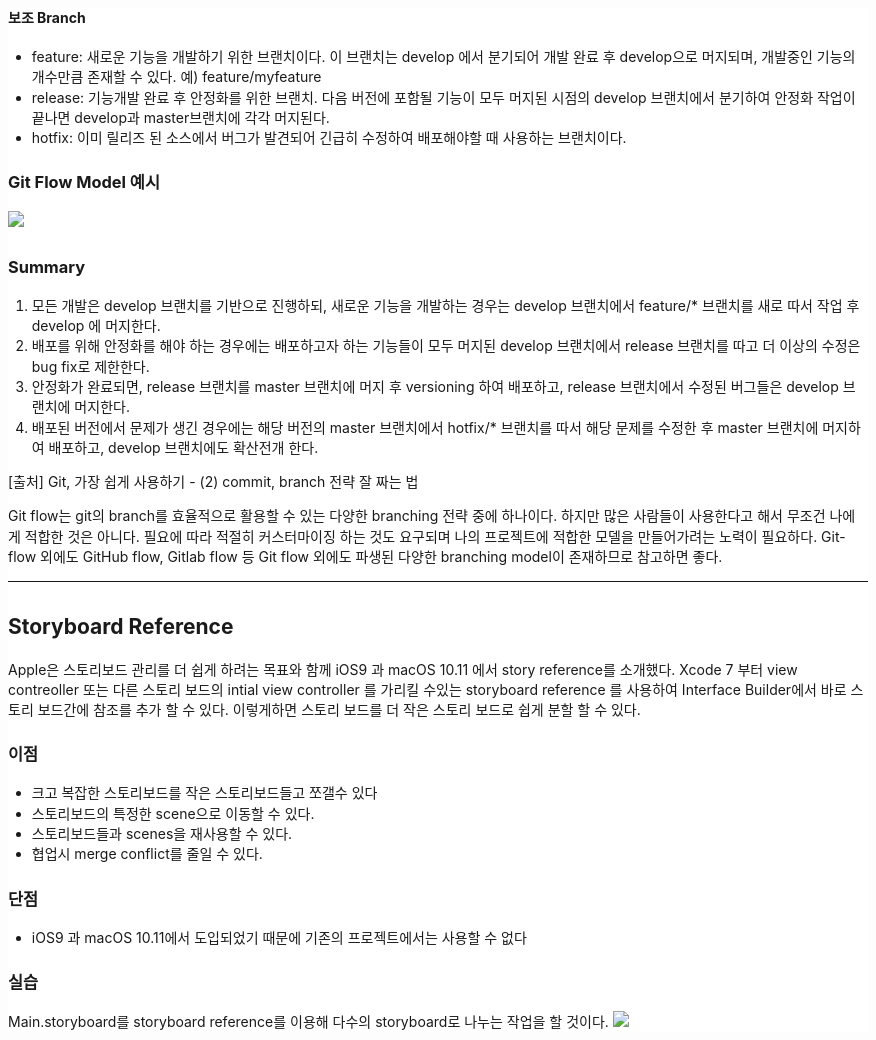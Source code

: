 #### 보조 Branch
- feature: 새로운 기능을 개발하기 위한 브랜치이다. 이 브랜치는 develop 에서 분기되어 개발 완료 후 develop으로 머지되며, 개발중인 기능의 개수만큼 존재할 수 있다. 예) feature/myfeature
- release: 기능개발 완료 후 안정화를 위한 브랜치. 다음 버전에 포함될 기능이 모두 머지된 시점의 develop 브랜치에서 분기하여 안정화 작업이 끝나면 develop과 master브랜치에 각각 머지된다.
- hotfix: 이미 릴리즈 된 소스에서 버그가 발견되어 긴급히 수정하여 배포해야할 때 사용하는 브랜치이다.


### Git Flow Model 예시
![](http://cfile23.uf.tistory.com/image/24380C43589AB896165E8A)

### Summary
1. 모든 개발은 develop 브랜치를 기반으로 진행하되, 새로운 기능을 개발하는 경우는 develop 브랜치에서 feature/* 브랜치를 새로 따서 작업 후 develop 에 머지한다.
2. 배포를 위해 안정화를 해야 하는 경우에는 배포하고자 하는 기능들이 모두 머지된 develop 브랜치에서 release 브랜치를 따고 더 이상의 수정은 bug fix로 제한한다.
3. 안정화가 완료되면, release 브랜치를 master 브랜치에 머지 후 versioning 하여 배포하고, release 브랜치에서 수정된 버그들은 develop 브랜치에 머지한다.
4. 배포된 버전에서 문제가 생긴 경우에는 해당 버전의 master 브랜치에서 hotfix/* 브랜치를 따서 해당 문제를 수정한 후 master 브랜치에 머지하여 배포하고, develop 브랜치에도 확산전개 한다.

[출처] Git, 가장 쉽게 사용하기 - (2) commit, branch 전략 잘 짜는 법

Git flow는 git의 branch를 효율적으로 활용할 수 있는 다양한 branching 전략 중에 하나이다. 하지만 많은 사람들이 사용한다고 해서 무조건 나에게 적합한 것은 아니다. 필요에 따라 적절히 커스터마이징 하는 것도 요구되며 나의 프로젝트에 적합한 모델을 만들어가려는 노력이 필요하다. Git-flow 외에도 GitHub flow, Gitlab flow 등 Git flow 외에도 파생된 다양한 branching model이 존재하므로 참고하면 좋다.

---

## Storyboard Reference

Apple은 스토리보드 관리를 더 쉽게 하려는 목표와 함께 iOS9 과 macOS 10.11 에서 story reference를 소개했다. Xcode 7 부터 view contreoller 또는 다른 스토리 보드의 intial view controller 를 가리킬 수있는 storyboard reference 를 사용하여 Interface Builder에서 바로 스토리 보드간에 참조를 추가 할 수 있다. 이렇게하면 스토리 보드를 더 작은 스토리 보드로 쉽게 분할 할 수 있다.

### 이점

* 크고 복잡한 스토리보드를 작은 스토리보드들고 쪼갤수 있다
* 스토리보드의 특정한 scene으로 이동할 수 있다.
* 스토리보드들과 scenes을 재사용할 수 있다.
* 협업시 merge conflict를 줄일 수 있다.

### 단점

* iOS9 과 macOS 10.11에서 도입되었기 때문에 기존의 프로젝트에서는 사용할 수 없다

### 실습

Main.storyboard를 storyboard reference를 이용해 다수의 storyboard로 나누는 작업을 할 것이다.
![](https://cocoacasts.s3.amazonaws.com/organizing-storyboards-with-storyboard-references/figure-main-storyboard-1.jpg)
